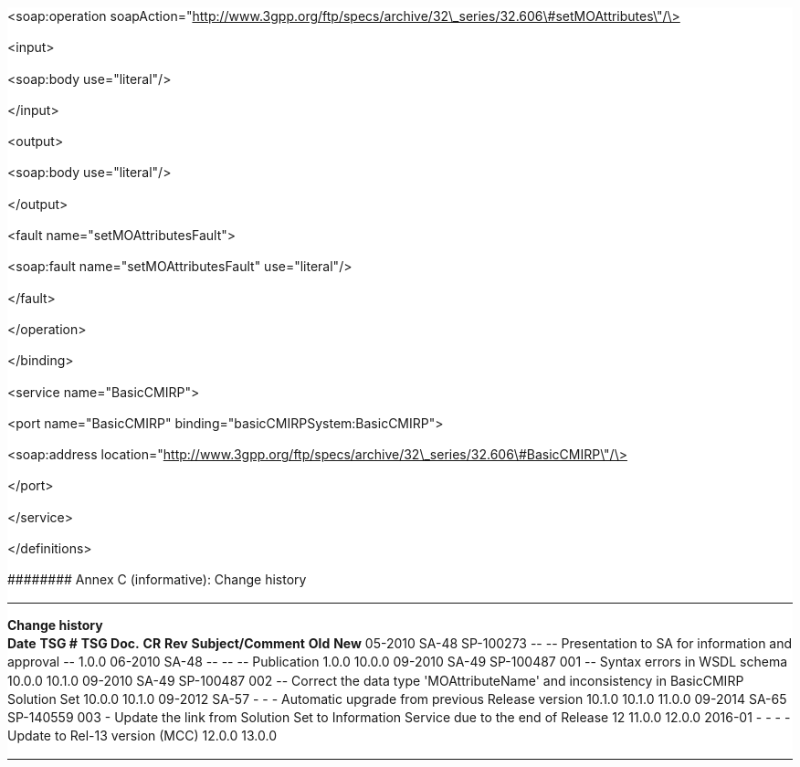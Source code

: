 \<soap:operation
soapAction=\"http://www.3gpp.org/ftp/specs/archive/32\_series/32.606\#setMOAttributes\"/\>

\<input\>

\<soap:body use=\"literal\"/\>

\</input\>

\<output\>

\<soap:body use=\"literal\"/\>

\</output\>

\<fault name=\"setMOAttributesFault\"\>

\<soap:fault name=\"setMOAttributesFault\" use=\"literal\"/\>

\</fault\>

\</operation\>

\</binding\>

\<service name=\"BasicCMIRP\"\>

\<port name=\"BasicCMIRP\" binding=\"basicCMIRPSystem:BasicCMIRP\"\>

\<soap:address
location=\"http://www.3gpp.org/ftp/specs/archive/32\_series/32.606\#BasicCMIRP\"/\>

\</port\>

\</service\>

\</definitions\>

######## Annex C (informative): Change history

  -------------------- ------------ -------------- -------- --------- --------------------------------------------------------------------------------------- --------- ---------
  **Change history**                                                                                                                                                    
  **Date**             **TSG \#**   **TSG Doc.**   **CR**   **Rev**   **Subject/Comment**                                                                     **Old**   **New**
  05-2010              SA-48        SP-100273      \--      \--       Presentation to SA for information and approval                                         \--       1.0.0
  06-2010              SA-48        \--            \--      \--       Publication                                                                             1.0.0     10.0.0
  09-2010              SA-49        SP-100487      001      \--       Syntax errors in WSDL schema                                                            10.0.0    10.1.0
  09-2010              SA-49        SP-100487      002      \--       Correct the data type 'MOAttributeName' and inconsistency in BasicCMIRP Solution Set    10.0.0    10.1.0
  09-2012              SA-57        \-             \-       \-        Automatic upgrade from previous Release version 10.1.0                                  10.1.0    11.0.0
  09-2014              SA-65        SP-140559      003      \-        Update the link from Solution Set to Information Service due to the end of Release 12   11.0.0    12.0.0
  2016-01              \-           \-             \-       \-        Update to Rel-13 version (MCC)                                                          12.0.0    13.0.0
  -------------------- ------------ -------------- -------- --------- --------------------------------------------------------------------------------------- --------- ---------
